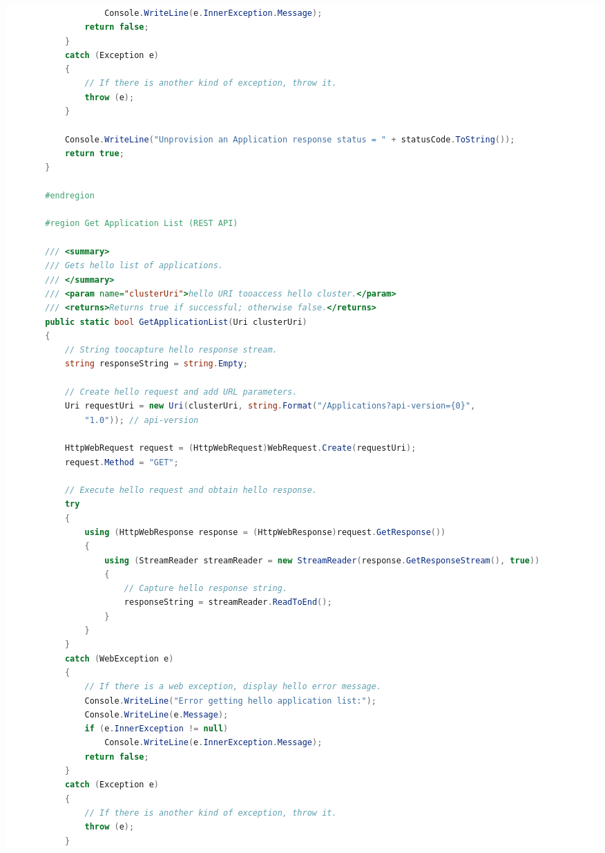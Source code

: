 ```csharp
                    Console.WriteLine(e.InnerException.Message);
                return false;
            }
            catch (Exception e)
            {
                // If there is another kind of exception, throw it.
                throw (e);
            }

            Console.WriteLine("Unprovision an Application response status = " + statusCode.ToString());
            return true;
        }

        #endregion

        #region Get Application List (REST API)

        /// <summary>
        /// Gets hello list of applications.
        /// </summary>
        /// <param name="clusterUri">hello URI tooaccess hello cluster.</param>
        /// <returns>Returns true if successful; otherwise false.</returns>
        public static bool GetApplicationList(Uri clusterUri)
        {
            // String toocapture hello response stream.
            string responseString = string.Empty;

            // Create hello request and add URL parameters.
            Uri requestUri = new Uri(clusterUri, string.Format("/Applications?api-version={0}",
                "1.0")); // api-version

            HttpWebRequest request = (HttpWebRequest)WebRequest.Create(requestUri);
            request.Method = "GET";

            // Execute hello request and obtain hello response.
            try
            {
                using (HttpWebResponse response = (HttpWebResponse)request.GetResponse())
                {
                    using (StreamReader streamReader = new StreamReader(response.GetResponseStream(), true))
                    {
                        // Capture hello response string.
                        responseString = streamReader.ReadToEnd();
                    }
                }
            }
            catch (WebException e)
            {
                // If there is a web exception, display hello error message.
                Console.WriteLine("Error getting hello application list:");
                Console.WriteLine(e.Message);
                if (e.InnerException != null)
                    Console.WriteLine(e.InnerException.Message);
                return false;
            }
            catch (Exception e)
            {
                // If there is another kind of exception, throw it.
                throw (e);
            }

```